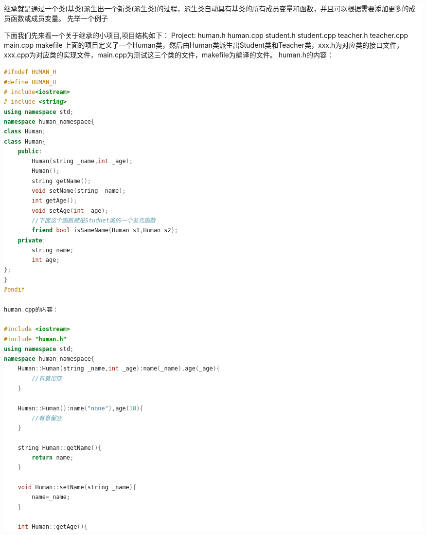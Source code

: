继承就是通过一个类(基类)派生出一个新类(派生类)的过程，派生类自动具有基类的所有成员变量和函数，并且可以根据需要添加更多的成员函数或成员变量。
先举一个例子

下面我们先来看一个关于继承的小项目,项目结构如下：
Project:
human.h
human.cpp
student.h
student.cpp
teacher.h
teacher.cpp
main.cpp
makefile
上面的项目定义了一个Human类，然后由Human类派生出Student类和Teacher类，xxx.h为对应类的接口文件，xxx.cpp为对应类的实现文件，main.cpp为测试这三个类的文件，makefile为编译的文件。
human.h的内容：
``` c++
#ifndef HUMAN_H
#define HUMAN_H
# include<iostream>
# include <string>
using namespace std;
namespace human_namespace{
class Human;
class Human{
    public:
        Human(string _name,int _age);
        Human();
        string getName();
        void setName(string _name);
        int getAge();
        void setAge(int _age);
        //下面这个函数就是Studnet类的一个友元函数
        friend bool isSameName(Human s1,Human s2);
    private:
        string name;
        int age;
};
}
#endif

human.cpp的内容：

#include <iostream>
#include "human.h"
using namespace std;
namespace human_namespace{
    Human::Human(string _name,int _age):name(_name),age(_age){
        //有意留空
    }
    
    Human::Human():name("none"),age(18){
        //有意留空
    }
    
    string Human::getName(){
        return name;
    }
    
    void Human::setName(string _name){
        name=_name;
    }
    
    int Human::getAge(){
```